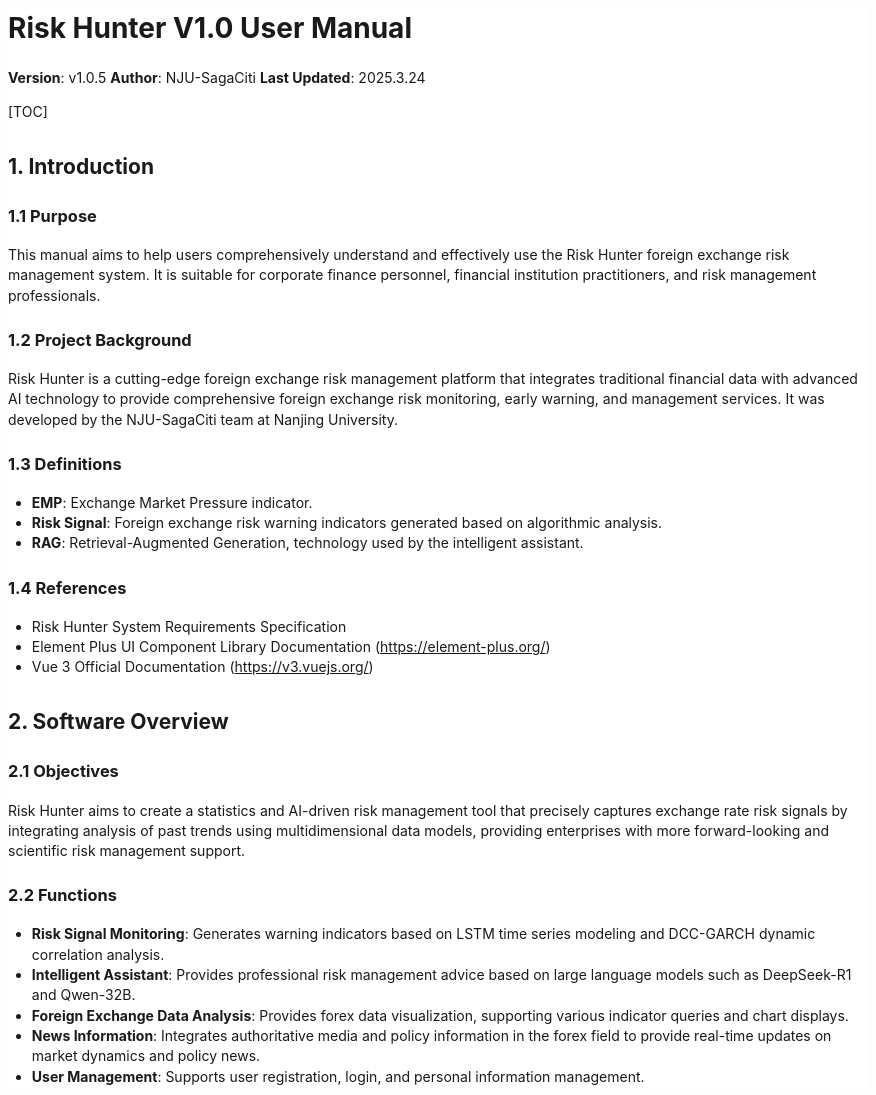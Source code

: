 # Risk Hunter V1.0 User Manual
**Version**: v1.0.5
**Author**: NJU-SagaCiti
**Last Updated**: 2025.3.24

[TOC]

## 1. Introduction

### 1.1 Purpose
This manual aims to help users comprehensively understand and effectively use the Risk Hunter foreign exchange risk management system. It is suitable for corporate finance personnel, financial institution practitioners, and risk management professionals.

### 1.2 Project Background
Risk Hunter is a cutting-edge foreign exchange risk management platform that integrates traditional financial data with advanced AI technology to provide comprehensive foreign exchange risk monitoring, early warning, and management services. It was developed by the NJU-SagaCiti team at Nanjing University.

### 1.3 Definitions
- **EMP**: Exchange Market Pressure indicator.
- **Risk Signal**: Foreign exchange risk warning indicators generated based on algorithmic analysis.
- **RAG**: Retrieval-Augmented Generation, technology used by the intelligent assistant.

### 1.4 References
- Risk Hunter System Requirements Specification
- Element Plus UI Component Library Documentation (https://element-plus.org/)
- Vue 3 Official Documentation (https://v3.vuejs.org/)

## 2. Software Overview

### 2.1 Objectives
Risk Hunter aims to create a statistics and AI-driven risk management tool that precisely captures exchange rate risk signals by integrating analysis of past trends using multidimensional data models, providing enterprises with more forward-looking and scientific risk management support.

### 2.2 Functions
- **Risk Signal Monitoring**: Generates warning indicators based on LSTM time series modeling and DCC-GARCH dynamic correlation analysis.
- **Intelligent Assistant**: Provides professional risk management advice based on large language models such as DeepSeek-R1 and Qwen-32B.
- **Foreign Exchange Data Analysis**: Provides forex data visualization, supporting various indicator queries and chart displays.
- **News Information**: Integrates authoritative media and policy information in the forex field to provide real-time updates on market dynamics and policy news.
- **User Management**: Supports user registration, login, and personal information management.
